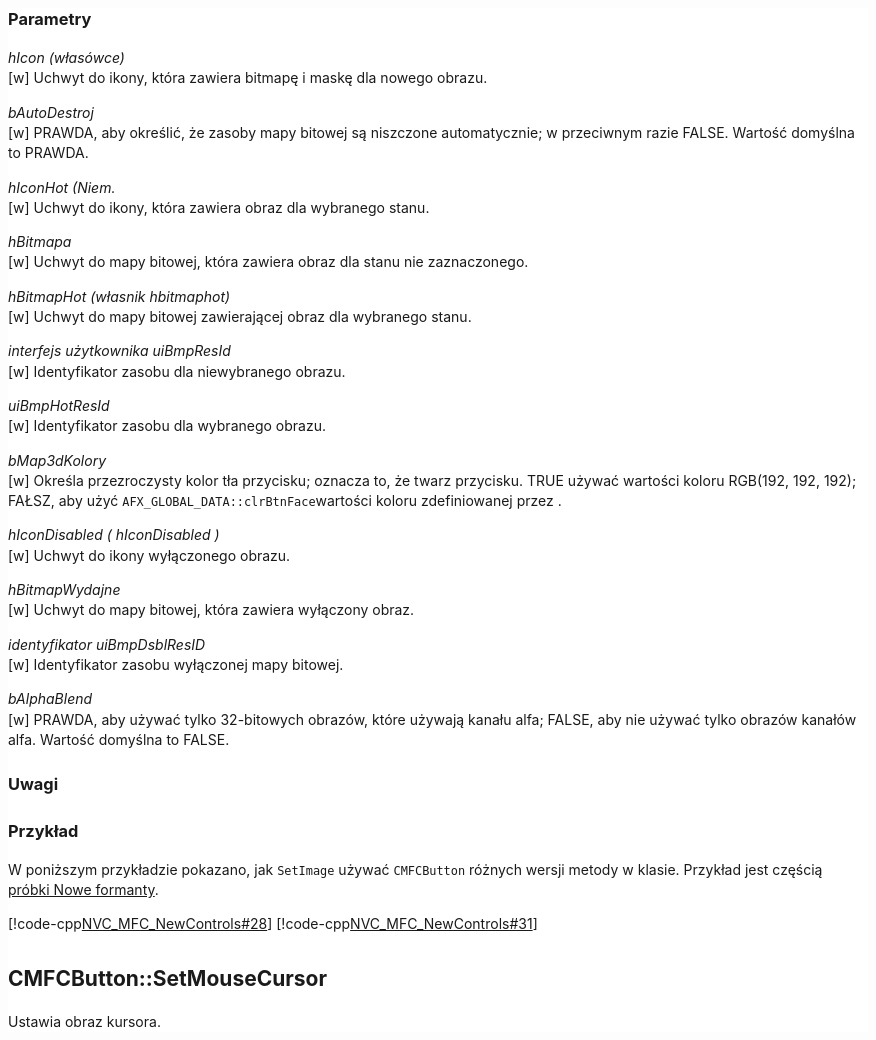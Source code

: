 ### <a name="parameters"></a>Parametry

*hIcon (własówce)*<br/>
[w] Uchwyt do ikony, która zawiera bitmapę i maskę dla nowego obrazu.

*bAutoDestroj*<br/>
[w] PRAWDA, aby określić, że zasoby mapy bitowej są niszczone automatycznie; w przeciwnym razie FALSE. Wartość domyślna to PRAWDA.

*hIconHot (Niem.*<br/>
[w] Uchwyt do ikony, która zawiera obraz dla wybranego stanu.

*hBitmapa*<br/>
[w] Uchwyt do mapy bitowej, która zawiera obraz dla stanu nie zaznaczonego.

*hBitmapHot (własnik hbitmaphot)*<br/>
[w] Uchwyt do mapy bitowej zawierającej obraz dla wybranego stanu.

*interfejs użytkownika uiBmpResId*<br/>
[w] Identyfikator zasobu dla niewybranego obrazu.

*uiBmpHotResId*<br/>
[w] Identyfikator zasobu dla wybranego obrazu.

*bMap3dKolory*<br/>
[w] Określa przezroczysty kolor tła przycisku; oznacza to, że twarz przycisku. TRUE używać wartości koloru RGB(192, 192, 192); FAŁSZ, aby użyć `AFX_GLOBAL_DATA::clrBtnFace`wartości koloru zdefiniowanej przez .

*hIconDisabled ( hIconDisabled )*<br/>
[w] Uchwyt do ikony wyłączonego obrazu.

*hBitmapWydajne*<br/>
[w] Uchwyt do mapy bitowej, która zawiera wyłączony obraz.

*identyfikator uiBmpDsblResID*<br/>
[w] Identyfikator zasobu wyłączonej mapy bitowej.

*bAlphaBlend*<br/>
[w] PRAWDA, aby używać tylko 32-bitowych obrazów, które używają kanału alfa; FALSE, aby nie używać tylko obrazów kanałów alfa. Wartość domyślna to FALSE.

### <a name="remarks"></a>Uwagi

### <a name="example"></a>Przykład

W poniższym przykładzie pokazano, jak `SetImage` używać `CMFCButton` różnych wersji metody w klasie. Przykład jest częścią [próbki Nowe formanty](../../overview/visual-cpp-samples.md).

[!code-cpp[NVC_MFC_NewControls#28](../../mfc/reference/codesnippet/cpp/cmfcbutton-class_1.h)]
[!code-cpp[NVC_MFC_NewControls#31](../../mfc/reference/codesnippet/cpp/cmfcbutton-class_2.cpp)]

## <a name="cmfcbuttonsetmousecursor"></a><a name="setmousecursor"></a>CMFCButton::SetMouseCursor

Ustawia obraz kursora.
